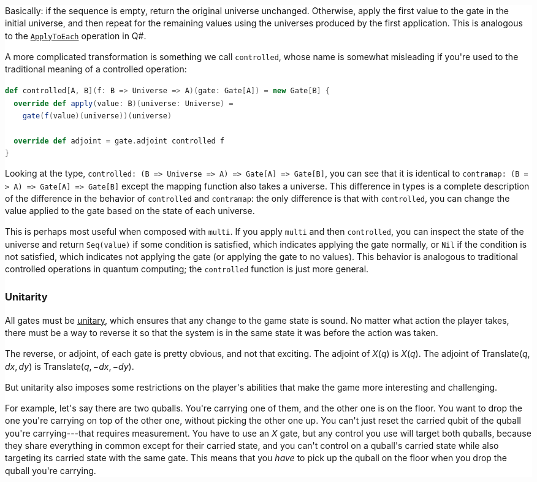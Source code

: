 Basically: if the sequence is empty, return the original universe unchanged.
Otherwise, apply the first value to the gate in the initial universe, and then repeat for the remaining values using the universes produced by the first application.
This is analogous to the [`ApplyToEach`][applytoeach] operation in Q#.

A more complicated transformation is something we call `controlled`, whose name is somewhat misleading if you're used to the traditional meaning of a controlled operation:

```scala
def controlled[A, B](f: B => Universe => A)(gate: Gate[A]) = new Gate[B] {
  override def apply(value: B)(universe: Universe) =
    gate(f(value)(universe))(universe)

  override def adjoint = gate.adjoint controlled f
}
```

Looking at the type, `controlled: (B => Universe => A) => Gate[A] => Gate[B]`, you can see that it is identical to `contramap: (B => A) => Gate[A] => Gate[B]` except the mapping function also takes a universe.
This difference in types is a complete description of the difference in the behavior of `controlled` and `contramap`: the only difference is that with `controlled`, you can change the value applied to the gate based on the state of each universe.

This is perhaps most useful when composed with `multi`.
If you apply `multi` and then `controlled`, you can inspect the state of the universe and return `Seq(value)` if some condition is satisfied, which indicates applying the gate normally, or `Nil` if the condition is not satisfied, which indicates not applying the gate (or applying the gate to no values).
This behavior is analogous to traditional controlled operations in quantum computing; the `controlled` function is just more general.

### Unitarity

All gates must be [unitary][unitarity], which ensures that any change to the game state is sound.
No matter what action the player takes, there must be a way to reverse it so that the system is in the same state it was before the action was taken.

The reverse, or adjoint, of each gate is pretty obvious, and not that exciting.
The adjoint of $X(q)$ is $X(q)$.
The adjoint of $\mathrm{Translate}(q, dx, dy)$ is $\mathrm{Translate}(q, -dx, -dy)$.

But unitarity also imposes some restrictions on the player's abilities that make the game more interesting and challenging.

For example, let's say there are two quballs.
You're carrying one of them, and the other one is on the floor.
You want to drop the one you're carrying on top of the other one, without picking the other one up.
You can't just reset the carried qubit of the quball you're carrying---that requires measurement.
You have to use an $X$ gate, but any control you use will target both quballs, because they share everything in common except for their carried state, and you can't control on a quball's carried state while also targeting its carried state with the same gate.
This means that you *have* to pick up the quball on the floor when you drop the quball you're carrying.


[applytoeach]: https://docs.microsoft.com/en-us/qsharp/api/qsharp/microsoft.quantum.canon.applytoeach
[cat]: https://en.wikipedia.org/wiki/Schr%C3%B6dinger%27s_cat
[contravariant]: https://hackage.haskell.org/package/contravariant-1.4/docs/Data-Functor-Contravariant.html
[copenhagen]: https://en.wikipedia.org/wiki/Copenhagen_interpretation
[hilbert-space]: https://en.wikipedia.org/wiki/Hilbert_space#Quantum_mechanics
[mwi]: https://en.wikipedia.org/wiki/Many-worlds_interpretation
[qudit]: https://en.wikipedia.org/wiki/Qubit#Variations_of_the_qubit
[rsoiffer]: https://github.com/rsoiffer
[superposition-issues]: https://github.com/samarsha/Superposition/issues
[superposition]: https://github.com/samarsha/Superposition
[unitarity]: https://en.wikipedia.org/wiki/Unitarity_(physics)